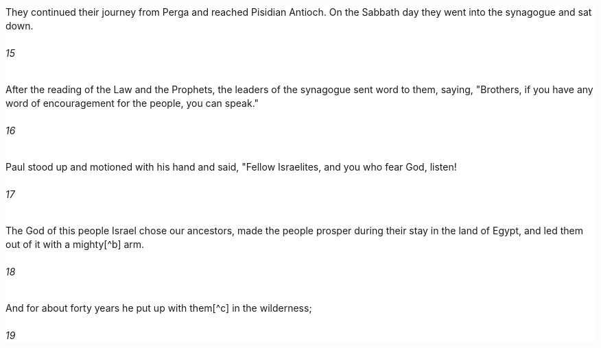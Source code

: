 


They continued their journey from Perga and reached Pisidian Antioch. On the Sabbath day they went into the synagogue and sat down. 









###### 15 




After the reading of the Law and the Prophets, the leaders of the synagogue sent word to them, saying, "Brothers, if you have any word of encouragement for the people, you can speak." 









###### 16 




Paul stood up and motioned with his hand and said, "Fellow Israelites, and you who fear God, listen! 









###### 17 




The God of this people Israel chose our ancestors, made the people prosper during their stay in the land of Egypt, and led them out of it with a mighty[^b] arm. 









###### 18 




And for about forty years he put up with them[^c] in the wilderness; 









###### 19 
